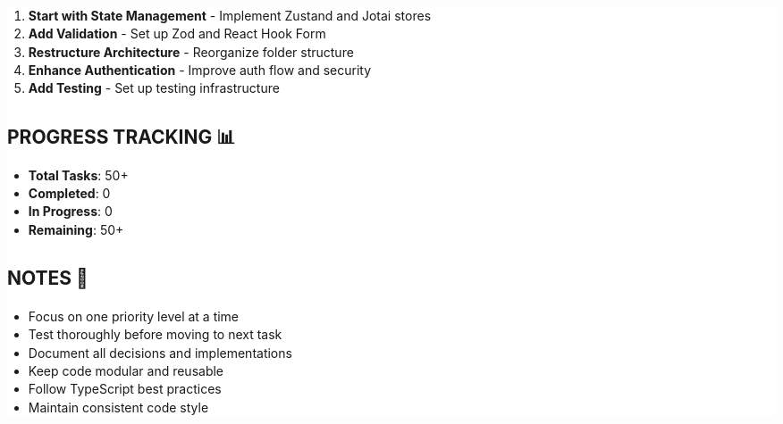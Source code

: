 1. **Start with State Management** - Implement Zustand and Jotai stores
2. **Add Validation** - Set up Zod and React Hook Form
3. **Restructure Architecture** - Reorganize folder structure
4. **Enhance Authentication** - Improve auth flow and security
5. **Add Testing** - Set up testing infrastructure

## **PROGRESS TRACKING** 📊

-   **Total Tasks**: 50+
-   **Completed**: 0
-   **In Progress**: 0
-   **Remaining**: 50+

## **NOTES** 📝

-   Focus on one priority level at a time
-   Test thoroughly before moving to next task
-   Document all decisions and implementations
-   Keep code modular and reusable
-   Follow TypeScript best practices
-   Maintain consistent code style
